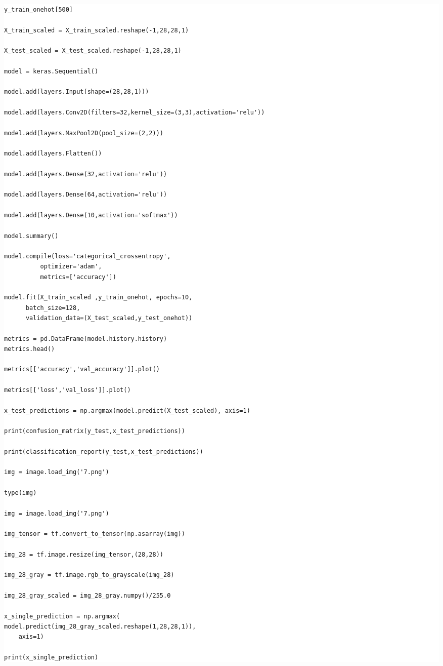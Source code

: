     y_train_onehot[500]

    X_train_scaled = X_train_scaled.reshape(-1,28,28,1)

    X_test_scaled = X_test_scaled.reshape(-1,28,28,1)

    model = keras.Sequential()

    model.add(layers.Input(shape=(28,28,1)))

    model.add(layers.Conv2D(filters=32,kernel_size=(3,3),activation='relu'))

    model.add(layers.MaxPool2D(pool_size=(2,2)))

    model.add(layers.Flatten())

    model.add(layers.Dense(32,activation='relu'))

    model.add(layers.Dense(64,activation='relu'))

    model.add(layers.Dense(10,activation='softmax'))

    model.summary()

    model.compile(loss='categorical_crossentropy',
              optimizer='adam',
              metrics=['accuracy'])

    model.fit(X_train_scaled ,y_train_onehot, epochs=10,
          batch_size=128,
          validation_data=(X_test_scaled,y_test_onehot))

    metrics = pd.DataFrame(model.history.history)
    metrics.head()

    metrics[['accuracy','val_accuracy']].plot()

    metrics[['loss','val_loss']].plot()

    x_test_predictions = np.argmax(model.predict(X_test_scaled), axis=1)

    print(confusion_matrix(y_test,x_test_predictions))

    print(classification_report(y_test,x_test_predictions))

    img = image.load_img('7.png')

    type(img)

    img = image.load_img('7.png')

    img_tensor = tf.convert_to_tensor(np.asarray(img))

    img_28 = tf.image.resize(img_tensor,(28,28))

    img_28_gray = tf.image.rgb_to_grayscale(img_28)

    img_28_gray_scaled = img_28_gray.numpy()/255.0

    x_single_prediction = np.argmax(
    model.predict(img_28_gray_scaled.reshape(1,28,28,1)),
        axis=1)

    print(x_single_prediction)
